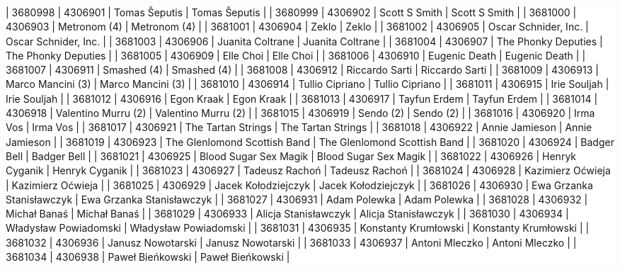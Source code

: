 | 3680998 | 4306901 | Tomas Šeputis | Tomas Šeputis |
| 3680999 | 4306902 | Scott S Smith | Scott S Smith |
| 3681000 | 4306903 | Metronom (4) | Metronom (4) |
| 3681001 | 4306904 | Zeklo | Zeklo |
| 3681002 | 4306905 | Oscar Schnider, Inc. | Oscar Schnider, Inc. |
| 3681003 | 4306906 | Juanita Coltrane | Juanita Coltrane |
| 3681004 | 4306907 | The Phonky Deputies | The Phonky Deputies |
| 3681005 | 4306909 | Elle Choi | Elle Choi |
| 3681006 | 4306910 | Eugenic Death | Eugenic Death |
| 3681007 | 4306911 | Smashed (4) | Smashed (4) |
| 3681008 | 4306912 | Riccardo Sarti | Riccardo Sarti |
| 3681009 | 4306913 | Marco Mancini (3) | Marco Mancini (3) |
| 3681010 | 4306914 | Tullio Cipriano | Tullio Cipriano |
| 3681011 | 4306915 | Irie Souljah | Irie Souljah |
| 3681012 | 4306916 | Egon Kraak | Egon Kraak |
| 3681013 | 4306917 | Tayfun Erdem | Tayfun Erdem |
| 3681014 | 4306918 | Valentino Murru (2) | Valentino Murru (2) |
| 3681015 | 4306919 | Sendo (2) | Sendo (2) |
| 3681016 | 4306920 | Irma Vos | Irma Vos |
| 3681017 | 4306921 | The Tartan Strings | The Tartan Strings |
| 3681018 | 4306922 | Annie Jamieson | Annie Jamieson |
| 3681019 | 4306923 | The Glenlomond Scottish Band | The Glenlomond Scottish Band |
| 3681020 | 4306924 | Badger Bell | Badger Bell |
| 3681021 | 4306925 | Blood Sugar Sex Magik | Blood Sugar Sex Magik |
| 3681022 | 4306926 | Henryk Cyganik | Henryk Cyganik |
| 3681023 | 4306927 | Tadeusz Rachoń | Tadeusz Rachoń |
| 3681024 | 4306928 | Kazimierz Oćwieja | Kazimierz Oćwieja |
| 3681025 | 4306929 | Jacek Kołodziejczyk | Jacek Kołodziejczyk |
| 3681026 | 4306930 | Ewa Grzanka Stanisławczyk | Ewa Grzanka Stanisławczyk |
| 3681027 | 4306931 | Adam Polewka | Adam Polewka |
| 3681028 | 4306932 | Michał Banaś | Michał Banaś |
| 3681029 | 4306933 | Alicja Stanisławczyk | Alicja Stanisławczyk |
| 3681030 | 4306934 | Władysław Powiadomski | Władysław Powiadomski |
| 3681031 | 4306935 | Konstanty Krumłowski | Konstanty Krumłowski |
| 3681032 | 4306936 | Janusz Nowotarski | Janusz Nowotarski |
| 3681033 | 4306937 | Antoni Mleczko | Antoni Mleczko |
| 3681034 | 4306938 | Paweł Bieńkowski | Paweł Bieńkowski |